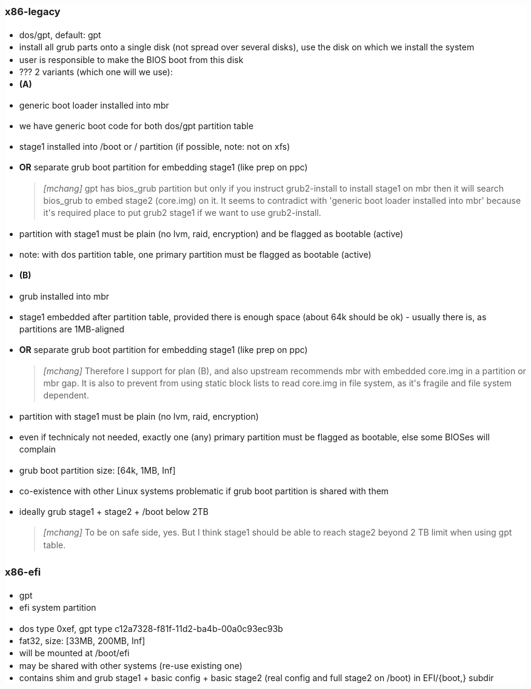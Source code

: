 ### x86-legacy

- dos/gpt, default: gpt
- install all grub parts onto a single disk (not spread over several disks), use the disk on which we install the system
- user is responsible to make the BIOS boot from this disk
- ??? 2 variants (which one will we use):
- **(A)**
 * generic boot loader installed into mbr
 * we have generic boot code for both dos/gpt partition table
 * stage1 installed into /boot or / partition (if possible, note: not on xfs)
 * **OR** separate grub boot partition for embedding stage1 (like prep on ppc)

     > *[mchang]* gpt has bios_grub partition but only if you instruct grub2-install to
install stage1 on mbr then it will search bios_grub to embed stage2
(core.img) on it. It seems to contradict with 'generic boot loader
installed into mbr' because it's required place to put grub2 stage1 if
we want to use grub2-install.

 * partition with stage1 must be plain (no lvm, raid, encryption) and be flagged as bootable (active)
 * note: with dos partition table, one primary partition must be flagged as bootable (active)
- **(B)**
 * grub installed into mbr
 * stage1 embedded after partition table, provided there is enough space (about 64k should be ok) - usually there is, as partitions are 1MB-aligned
 * **OR** separate grub boot partition for embedding stage1 (like prep on ppc)

     > *[mchang]* Therefore I support for plan (B), and also upstream recommends mbr with
embedded core.img in a partition or mbr gap. It is also to prevent from
using static block lists to read core.img in file system, as it's
fragile and file system dependent.

 * partition with stage1 must be plain (no lvm, raid, encryption)
 * even if technicaly not needed, exactly one (any) primary partition must be flagged as bootable, else some BIOSes will complain
- grub boot partition size: [64k, 1MB, Inf]
- co-existence with other Linux systems problematic if grub boot partition is shared with them
- ideally grub stage1 + stage2 + /boot below 2TB

     > *[mchang]* To be on safe side, yes. But I think stage1 should be able to reach
stage2 beyond 2 TB limit when using gpt table.


### x86-efi

- gpt
- efi system partition
 * dos type 0xef, gpt type c12a7328-f81f-11d2-ba4b-00a0c93ec93b 
 * fat32, size: [33MB, 200MB, Inf]
 * will be mounted at /boot/efi
 * may be shared with other systems (re-use existing one)
 * contains shim and grub stage1 + basic config + basic stage2 (real config and full stage2 on /boot) in EFI/{boot,<product>} subdir
